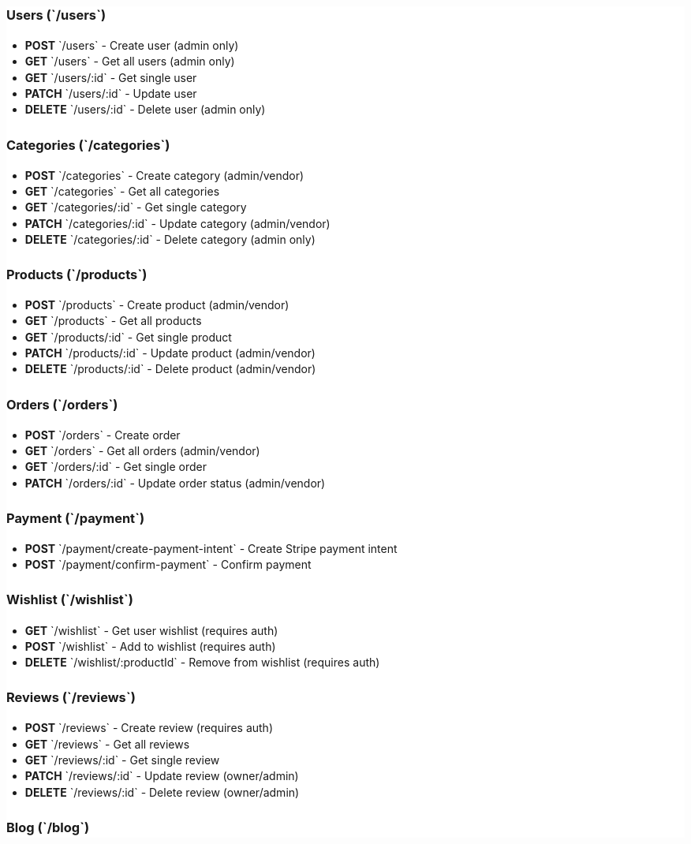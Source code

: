 ### Users (\`/users\`)

- **POST** \`/users\` - Create user (admin only)
- **GET** \`/users\` - Get all users (admin only)
- **GET** \`/users/:id\` - Get single user
- **PATCH** \`/users/:id\` - Update user
- **DELETE** \`/users/:id\` - Delete user (admin only)

### Categories (\`/categories\`)

- **POST** \`/categories\` - Create category (admin/vendor)
- **GET** \`/categories\` - Get all categories
- **GET** \`/categories/:id\` - Get single category
- **PATCH** \`/categories/:id\` - Update category (admin/vendor)
- **DELETE** \`/categories/:id\` - Delete category (admin only)

### Products (\`/products\`)

- **POST** \`/products\` - Create product (admin/vendor)
- **GET** \`/products\` - Get all products
- **GET** \`/products/:id\` - Get single product
- **PATCH** \`/products/:id\` - Update product (admin/vendor)
- **DELETE** \`/products/:id\` - Delete product (admin/vendor)

### Orders (\`/orders\`)

- **POST** \`/orders\` - Create order
- **GET** \`/orders\` - Get all orders (admin/vendor)
- **GET** \`/orders/:id\` - Get single order
- **PATCH** \`/orders/:id\` - Update order status (admin/vendor)

### Payment (\`/payment\`)

- **POST** \`/payment/create-payment-intent\` - Create Stripe payment intent
- **POST** \`/payment/confirm-payment\` - Confirm payment

### Wishlist (\`/wishlist\`)

- **GET** \`/wishlist\` - Get user wishlist (requires auth)
- **POST** \`/wishlist\` - Add to wishlist (requires auth)
- **DELETE** \`/wishlist/:productId\` - Remove from wishlist (requires auth)

### Reviews (\`/reviews\`)

- **POST** \`/reviews\` - Create review (requires auth)
- **GET** \`/reviews\` - Get all reviews
- **GET** \`/reviews/:id\` - Get single review
- **PATCH** \`/reviews/:id\` - Update review (owner/admin)
- **DELETE** \`/reviews/:id\` - Delete review (owner/admin)

### Blog (\`/blog\`)
